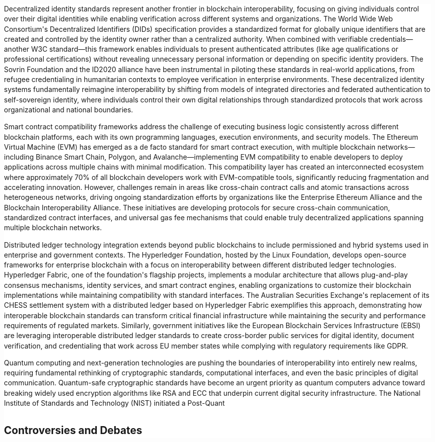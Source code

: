 Decentralized identity standards represent another frontier in blockchain interoperability, focusing on giving individuals control over their digital identities while enabling verification across different systems and organizations. The World Wide Web Consortium's Decentralized Identifiers (DIDs) specification provides a standardized format for globally unique identifiers that are created and controlled by the identity owner rather than a centralized authority. When combined with verifiable credentials—another W3C standard—this framework enables individuals to present authenticated attributes (like age qualifications or professional certifications) without revealing unnecessary personal information or depending on specific identity providers. The Sovrin Foundation and the ID2020 alliance have been instrumental in piloting these standards in real-world applications, from refugee credentialing in humanitarian contexts to employee verification in enterprise environments. These decentralized identity systems fundamentally reimagine interoperability by shifting from models of integrated directories and federated authentication to self-sovereign identity, where individuals control their own digital relationships through standardized protocols that work across organizational and national boundaries.

Smart contract compatibility frameworks address the challenge of executing business logic consistently across different blockchain platforms, each with its own programming languages, execution environments, and security models. The Ethereum Virtual Machine (EVM) has emerged as a de facto standard for smart contract execution, with multiple blockchain networks—including Binance Smart Chain, Polygon, and Avalanche—implementing EVM compatibility to enable developers to deploy applications across multiple chains with minimal modification. This compatibility layer has created an interconnected ecosystem where approximately 70% of all blockchain developers work with EVM-compatible tools, significantly reducing fragmentation and accelerating innovation. However, challenges remain in areas like cross-chain contract calls and atomic transactions across heterogeneous networks, driving ongoing standardization efforts by organizations like the Enterprise Ethereum Alliance and the Blockchain Interoperability Alliance. These initiatives are developing protocols for secure cross-chain communication, standardized contract interfaces, and universal gas fee mechanisms that could enable truly decentralized applications spanning multiple blockchain networks.

Distributed ledger technology integration extends beyond public blockchains to include permissioned and hybrid systems used in enterprise and government contexts. The Hyperledger Foundation, hosted by the Linux Foundation, develops open-source frameworks for enterprise blockchain with a focus on interoperability between different distributed ledger technologies. Hyperledger Fabric, one of the foundation's flagship projects, implements a modular architecture that allows plug-and-play consensus mechanisms, identity services, and smart contract engines, enabling organizations to customize their blockchain implementations while maintaining compatibility with standard interfaces. The Australian Securities Exchange's replacement of its CHESS settlement system with a distributed ledger based on Hyperledger Fabric exemplifies this approach, demonstrating how interoperable blockchain standards can transform critical financial infrastructure while maintaining the security and performance requirements of regulated markets. Similarly, government initiatives like the European Blockchain Services Infrastructure (EBSI) are leveraging interoperable distributed ledger standards to create cross-border public services for digital identity, document verification, and credentialing that work across EU member states while complying with regulatory requirements like GDPR.

Quantum computing and next-generation technologies are pushing the boundaries of interoperability into entirely new realms, requiring fundamental rethinking of cryptographic standards, computational interfaces, and even the basic principles of digital communication. Quantum-safe cryptographic standards have become an urgent priority as quantum computers advance toward breaking widely used encryption algorithms like RSA and ECC that underpin current digital security infrastructure. The National Institute of Standards and Technology (NIST) initiated a Post-Quant

## Controversies and Debates
